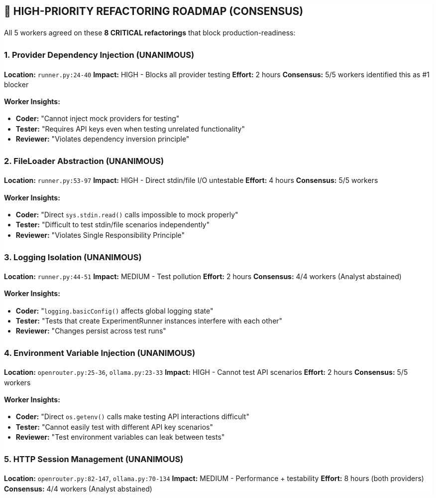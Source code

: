 
## 🎯 HIGH-PRIORITY REFACTORING ROADMAP (CONSENSUS)

All 5 workers agreed on these **8 CRITICAL refactorings** that block production-readiness:

### 1. Provider Dependency Injection (UNANIMOUS)
**Location:** `runner.py:24-40`
**Impact:** HIGH - Blocks all provider testing
**Effort:** 2 hours
**Consensus:** 5/5 workers identified this as #1 blocker

**Worker Insights:**
- **Coder:** "Cannot inject mock providers for testing"
- **Tester:** "Requires API keys even when testing unrelated functionality"
- **Reviewer:** "Violates dependency inversion principle"

### 2. FileLoader Abstraction (UNANIMOUS)
**Location:** `runner.py:53-97`
**Impact:** HIGH - Direct stdin/file I/O untestable
**Effort:** 4 hours
**Consensus:** 5/5 workers

**Worker Insights:**
- **Coder:** "Direct `sys.stdin.read()` calls impossible to mock properly"
- **Tester:** "Difficult to test stdin/file scenarios independently"
- **Reviewer:** "Violates Single Responsibility Principle"

### 3. Logging Isolation (UNANIMOUS)
**Location:** `runner.py:44-51`
**Impact:** MEDIUM - Test pollution
**Effort:** 2 hours
**Consensus:** 4/4 workers (Analyst abstained)

**Worker Insights:**
- **Coder:** "`logging.basicConfig()` affects global logging state"
- **Tester:** "Tests that create ExperimentRunner instances interfere with each other"
- **Reviewer:** "Changes persist across test runs"

### 4. Environment Variable Injection (UNANIMOUS)
**Location:** `openrouter.py:25-36`, `ollama.py:23-33`
**Impact:** HIGH - Cannot test API scenarios
**Effort:** 2 hours
**Consensus:** 5/5 workers

**Worker Insights:**
- **Coder:** "Direct `os.getenv()` calls make testing API interactions difficult"
- **Tester:** "Cannot easily test with different API key scenarios"
- **Reviewer:** "Test environment variables can leak between tests"

### 5. HTTP Session Management (UNANIMOUS)
**Location:** `openrouter.py:82-147`, `ollama.py:70-134`
**Impact:** MEDIUM - Performance + testability
**Effort:** 8 hours (both providers)
**Consensus:** 4/4 workers (Analyst abstained)
